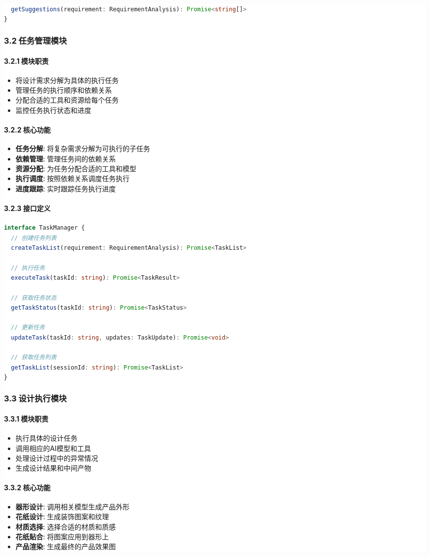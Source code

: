 ```typescript
  getSuggestions(requirement: RequirementAnalysis): Promise<string[]>
}
```

### 3.2 任务管理模块

#### 3.2.1 模块职责
- 将设计需求分解为具体的执行任务
- 管理任务的执行顺序和依赖关系
- 分配合适的工具和资源给每个任务
- 监控任务执行状态和进度

#### 3.2.2 核心功能
- **任务分解**: 将复杂需求分解为可执行的子任务
- **依赖管理**: 管理任务间的依赖关系
- **资源分配**: 为任务分配合适的工具和模型
- **执行调度**: 按照依赖关系调度任务执行
- **进度跟踪**: 实时跟踪任务执行进度

#### 3.2.3 接口定义
```typescript
interface TaskManager {
  // 创建任务列表
  createTaskList(requirement: RequirementAnalysis): Promise<TaskList>
  
  // 执行任务
  executeTask(taskId: string): Promise<TaskResult>
  
  // 获取任务状态
  getTaskStatus(taskId: string): Promise<TaskStatus>
  
  // 更新任务
  updateTask(taskId: string, updates: TaskUpdate): Promise<void>
  
  // 获取任务列表
  getTaskList(sessionId: string): Promise<TaskList>
}
```

### 3.3 设计执行模块

#### 3.3.1 模块职责
- 执行具体的设计任务
- 调用相应的AI模型和工具
- 处理设计过程中的异常情况
- 生成设计结果和中间产物

#### 3.3.2 核心功能
- **器形设计**: 调用相关模型生成产品外形
- **花纸设计**: 生成装饰图案和纹理
- **材质选择**: 选择合适的材质和质感
- **花纸贴合**: 将图案应用到器形上
- **产品渲染**: 生成最终的产品效果图
